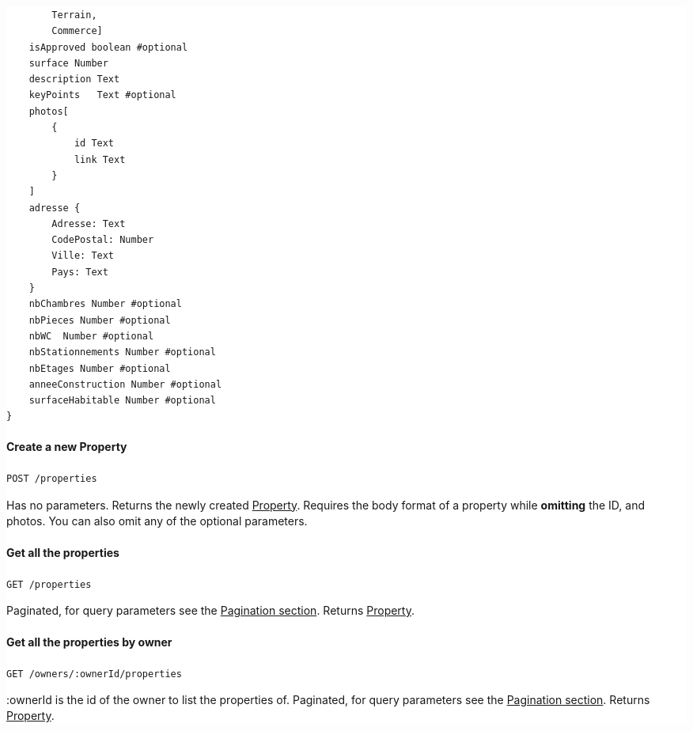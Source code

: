 ```properties
        Terrain,
        Commerce]
    isApproved boolean #optional
    surface Number
    description Text
    keyPoints   Text #optional
    photos[
        {
            id Text
            link Text
        }
    ]
    adresse {
        Adresse: Text
        CodePostal: Number
        Ville: Text
        Pays: Text
    }
    nbChambres Number #optional
    nbPieces Number #optional
    nbWC  Number #optional
    nbStationnements Number #optional
    nbEtages Number #optional
    anneeConstruction Number #optional
    surfaceHabitable Number #optional
}
```
#### Create a new Property
```http request
POST /properties
```
Has no parameters. Returns the newly created [Property](#property-object). Requires the body format of a property while **omitting** the ID, and photos. You can also omit any of the optional parameters.


#### Get all the properties

```http request
GET /properties
```
Paginated, for query parameters see the [Pagination section](#pagination). Returns [Property](#property-object).

#### Get all the properties by owner

```http request
GET /owners/:ownerId/properties
```
:ownerId is the id of the owner to list the properties of.
Paginated, for query parameters see the [Pagination section](#pagination). Returns [Property](#property-object).
